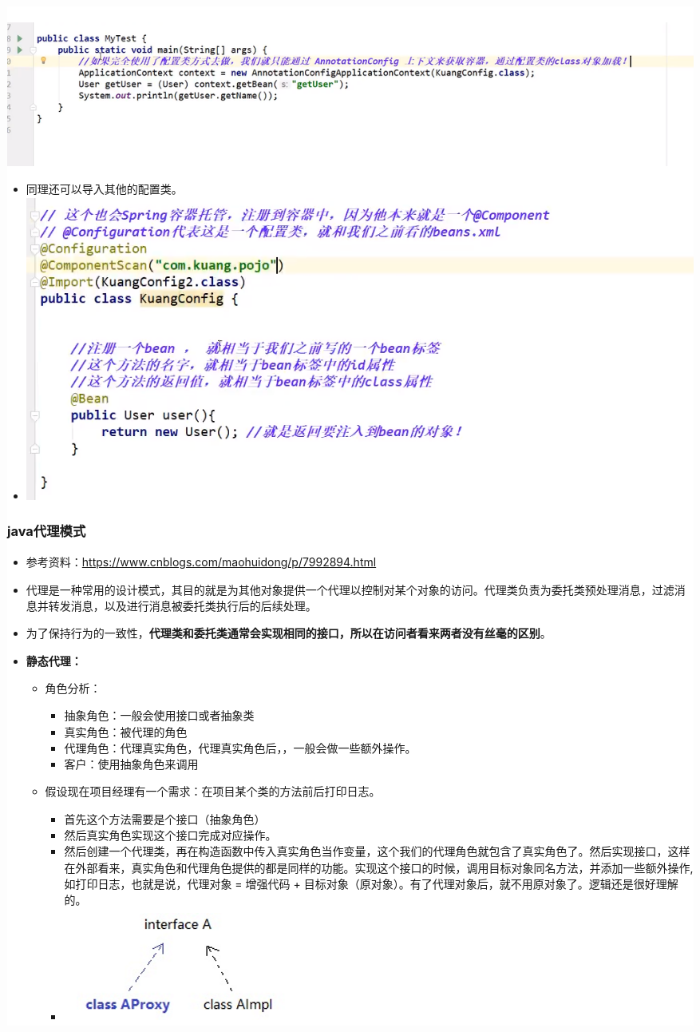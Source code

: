 ​		![image-20220426094513705](java.assets/image-20220426094513705.png)

- 同理还可以导入其他的配置类。
- ![image-20220426094640039](java.assets/image-20220426094640039.png)

### java代理模式

- 参考资料：https://www.cnblogs.com/maohuidong/p/7992894.html

- 代理是一种常用的设计模式，其目的就是为其他对象提供一个代理以控制对某个对象的访问。代理类负责为委托类预处理消息，过滤消息并转发消息，以及进行消息被委托类执行后的后续处理。

- 为了保持行为的一致性，**代理类和委托类通常会实现相同的接口，所以在访问者看来两者没有丝毫的区别**。

- **静态代理：**

    - 角色分析：

        - 抽象角色：一般会使用接口或者抽象类
        - 真实角色：被代理的角色
        - 代理角色：代理真实角色，代理真实角色后，，一般会做一些额外操作。
        - 客户：使用抽象角色来调用

    - 假设现在项目经理有一个需求：在项目某个类的方法前后打印日志。

        - 首先这个方法需要是个接口（抽象角色）
        - 然后真实角色实现这个接口完成对应操作。
        - 然后创建一个代理类，再在构造函数中传入真实角色当作变量，这个我们的代理角色就包含了真实角色了。然后实现接口，这样在外部看来，真实角色和代理角色提供的都是同样的功能。实现这个接口的时候，调用目标对象同名方法，并添加一些额外操作,如打印日志，也就是说，代理对象 = 增强代码 + 目标对象（原对象）。有了代理对象后，就不用原对象了。逻辑还是很好理解的。
        - ![image-20211228110122990](java.assets/image-20211228110122990.png)
